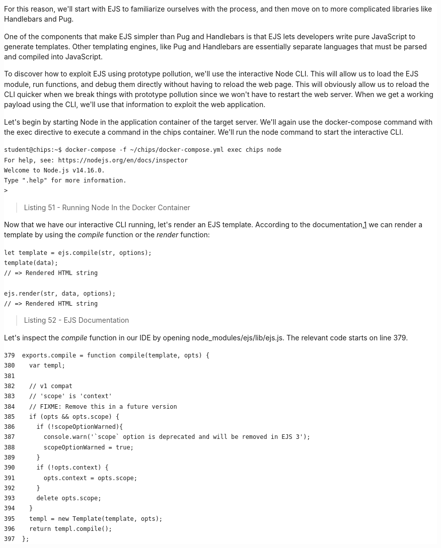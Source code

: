For this reason, we'll start with EJS to familiarize ourselves with the process, and then move on to more complicated libraries like Handlebars and Pug.

One of the components that make EJS simpler than Pug and Handlebars is that EJS lets developers write pure JavaScript to generate templates. Other templating engines, like Pug and Handlebars are essentially separate languages that must be parsed and compiled into JavaScript.

To discover how to exploit EJS using prototype pollution, we'll use the interactive Node CLI. This will allow us to load the EJS module, run functions, and debug them directly without having to reload the web page. This will obviously allow us to reload the CLI quicker when we break things with prototype pollution since we won't have to restart the web server. When we get a working payload using the CLI, we'll use that information to exploit the web application.

Let's begin by starting Node in the application container of the target server. We'll again use the docker-compose command with the exec directive to execute a command in the chips container. We'll run the node command to start the interactive CLI.

```
student@chips:~$ docker-compose -f ~/chips/docker-compose.yml exec chips node
For help, see: https://nodejs.org/en/docs/inspector
Welcome to Node.js v14.16.0.
Type ".help" for more information.
> 
```

> Listing 51 - Running Node In the Docker Container

Now that we have our interactive CLI running, let's render an EJS template. According to the documentation,[1](https://portal.offsec.com/courses/web-300-687/learning/guacamole-lite-prototype-pollution-32494/wrapping-up-32513/wrapping-up-32541#fn-local_id_462-1) we can render a template by using the _compile_ function or the _render_ function:

```
let template = ejs.compile(str, options);
template(data);
// => Rendered HTML string

ejs.render(str, data, options);
// => Rendered HTML string
```

> Listing 52 - EJS Documentation

Let's inspect the _compile_ function in our IDE by opening node_modules/ejs/lib/ejs.js. The relevant code starts on line 379.

```
379  exports.compile = function compile(template, opts) {
380    var templ;
381  
382    // v1 compat
383    // 'scope' is 'context'
384    // FIXME: Remove this in a future version
385    if (opts && opts.scope) {
386      if (!scopeOptionWarned){
387        console.warn('`scope` option is deprecated and will be removed in EJS 3');
388        scopeOptionWarned = true;
389      }
390      if (!opts.context) {
391        opts.context = opts.scope;
392      }
393      delete opts.scope;
394    }
395    templ = new Template(template, opts);
396    return templ.compile();
397  };
```
